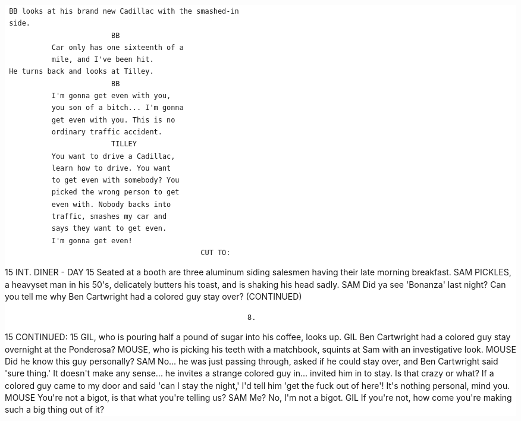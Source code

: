      BB looks at his brand new Cadillac with the smashed-in
     side.
                             BB
               Car only has one sixteenth of a
               mile, and I've been hit.
     He turns back and looks at Tilley.
                             BB
               I'm gonna get even with you,
               you son of a bitch... I'm gonna
               get even with you. This is no
               ordinary traffic accident.
                             TILLEY
               You want to drive a Cadillac,
               learn how to drive. You want
               to get even with somebody? You
               picked the wrong person to get
               even with. Nobody backs into
               traffic, smashes my car and
               says they want to get even.
               I'm gonna get even!
                                                  CUT TO:

15   INT. DINER - DAY                                              15
     Seated at a booth are three aluminum siding salesmen
     having their late morning breakfast. SAM PICKLES, a
     heavyset man in his 50's, delicately butters his toast,
     and is shaking his head sadly.
                             SAM
               Did ya see 'Bonanza' last night?
               Can you tell me why Ben Cartwright
               had a colored guy stay over?
                                                  (CONTINUED)

                                                             8.
15   CONTINUED:                                              15
     GIL, who is pouring half a pound of sugar into his coffee,
     looks up.
                             GIL
               Ben Cartwright had a colored guy
               stay overnight at the Ponderosa?
     MOUSE, who is picking his teeth with a matchbook, squints
     at Sam with an investigative look.
                             MOUSE
               Did he know this guy personally?
                             SAM
               No... he was just passing through,
               asked if he could stay over, and
               Ben Cartwright said 'sure thing.'
               It doesn't make any sense... he
               invites a strange colored guy in...
               invited him in to stay. Is that
               crazy or what? If a colored guy
               came to my door and said 'can I
               stay the night,' I'd tell him
               'get the fuck out of here'! It's
               nothing personal, mind you.
                             MOUSE
               You're not a bigot, is that what
               you're telling us?
                              SAM
               Me?   No, I'm not a bigot.
                             GIL
               If you're not, how come you're
               making such a big thing out of it?
